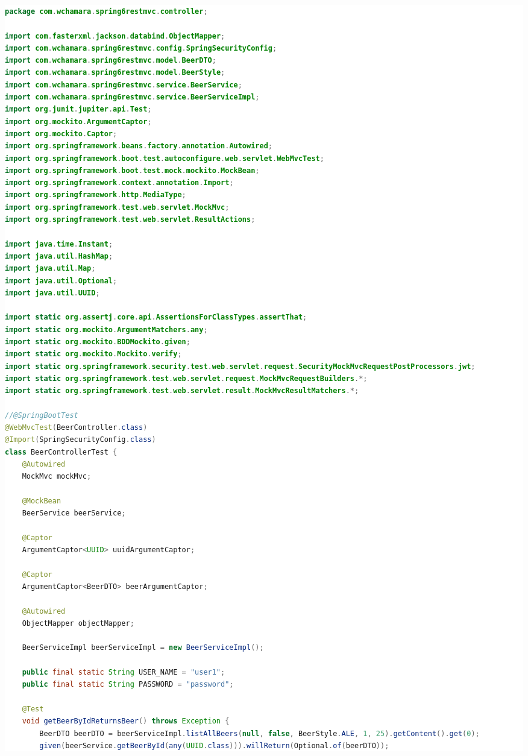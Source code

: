 ```java
package com.wchamara.spring6restmvc.controller;

import com.fasterxml.jackson.databind.ObjectMapper;
import com.wchamara.spring6restmvc.config.SpringSecurityConfig;
import com.wchamara.spring6restmvc.model.BeerDTO;
import com.wchamara.spring6restmvc.model.BeerStyle;
import com.wchamara.spring6restmvc.service.BeerService;
import com.wchamara.spring6restmvc.service.BeerServiceImpl;
import org.junit.jupiter.api.Test;
import org.mockito.ArgumentCaptor;
import org.mockito.Captor;
import org.springframework.beans.factory.annotation.Autowired;
import org.springframework.boot.test.autoconfigure.web.servlet.WebMvcTest;
import org.springframework.boot.test.mock.mockito.MockBean;
import org.springframework.context.annotation.Import;
import org.springframework.http.MediaType;
import org.springframework.test.web.servlet.MockMvc;
import org.springframework.test.web.servlet.ResultActions;

import java.time.Instant;
import java.util.HashMap;
import java.util.Map;
import java.util.Optional;
import java.util.UUID;

import static org.assertj.core.api.AssertionsForClassTypes.assertThat;
import static org.mockito.ArgumentMatchers.any;
import static org.mockito.BDDMockito.given;
import static org.mockito.Mockito.verify;
import static org.springframework.security.test.web.servlet.request.SecurityMockMvcRequestPostProcessors.jwt;
import static org.springframework.test.web.servlet.request.MockMvcRequestBuilders.*;
import static org.springframework.test.web.servlet.result.MockMvcResultMatchers.*;

//@SpringBootTest
@WebMvcTest(BeerController.class)
@Import(SpringSecurityConfig.class)
class BeerControllerTest {
    @Autowired
    MockMvc mockMvc;

    @MockBean
    BeerService beerService;

    @Captor
    ArgumentCaptor<UUID> uuidArgumentCaptor;

    @Captor
    ArgumentCaptor<BeerDTO> beerArgumentCaptor;

    @Autowired
    ObjectMapper objectMapper;

    BeerServiceImpl beerServiceImpl = new BeerServiceImpl();

    public final static String USER_NAME = "user1";
    public final static String PASSWORD = "password";

    @Test
    void getBeerByIdReturnsBeer() throws Exception {
        BeerDTO beerDTO = beerServiceImpl.listAllBeers(null, false, BeerStyle.ALE, 1, 25).getContent().get(0);
        given(beerService.getBeerById(any(UUID.class))).willReturn(Optional.of(beerDTO));
```